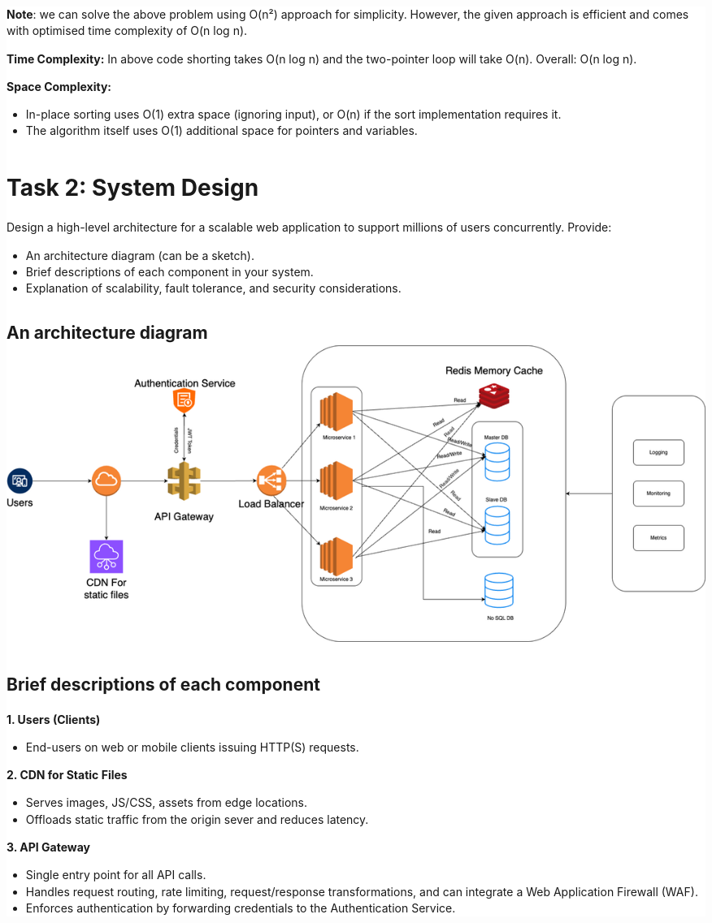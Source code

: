 **Note**: we can solve the above problem using O(n²) approach for simplicity. However, the given approach is efficient and comes with optimised time complexity of O(n log n).

**Time Complexity:**
    In above code shorting takes O(n log n) and the two-pointer loop will take O(n). Overall: O(n log n).

**Space Complexity:**
 * In-place sorting uses O(1) extra space (ignoring input), or O(n) if the sort implementation requires it.
 * The algorithm itself uses O(1) additional space for pointers and variables.

# Task 2: System Design

Design a high-level architecture for a scalable web application to support millions of users concurrently. Provide:
* An architecture diagram (can be a sketch).
* Brief descriptions of each component in your system.
* Explanation of scalability, fault tolerance, and security considerations.

## An architecture diagram ![Architecture Diagram](images/HLD.drawio_img.png)
## Brief descriptions of each component

**1. Users (Clients)**
 - End-users on web or mobile clients issuing HTTP(S) requests.

**2. CDN for Static Files**

 - Serves images, JS/CSS, assets from edge locations.
 - Offloads static traffic from the origin sever and reduces latency.

**3. API Gateway**

 - Single entry point for all API calls.
 - Handles request routing, rate limiting, request/response transformations, and can integrate a Web Application Firewall (WAF).
 - Enforces authentication by forwarding credentials to the Authentication Service.
